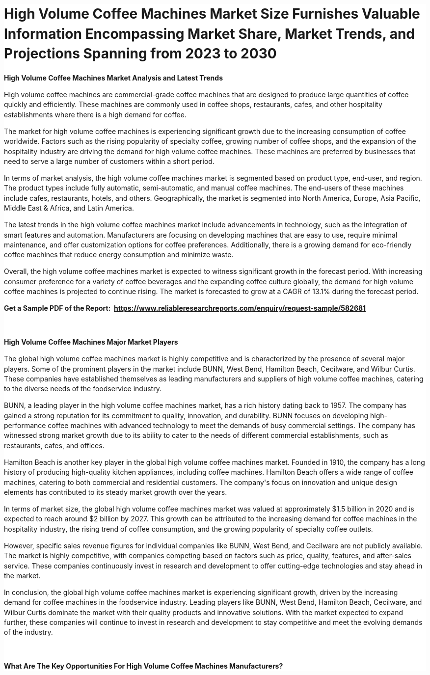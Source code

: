 <p><h1>High Volume Coffee Machines Market Size Furnishes Valuable Information Encompassing Market Share, Market Trends, and Projections Spanning from 2023 to 2030</h1></p><p><strong>High Volume Coffee Machines Market Analysis and Latest Trends</strong></p>
<p><p>High volume coffee machines are commercial-grade coffee machines that are designed to produce large quantities of coffee quickly and efficiently. These machines are commonly used in coffee shops, restaurants, cafes, and other hospitality establishments where there is a high demand for coffee.</p><p>The market for high volume coffee machines is experiencing significant growth due to the increasing consumption of coffee worldwide. Factors such as the rising popularity of specialty coffee, growing number of coffee shops, and the expansion of the hospitality industry are driving the demand for high volume coffee machines. These machines are preferred by businesses that need to serve a large number of customers within a short period.</p><p>In terms of market analysis, the high volume coffee machines market is segmented based on product type, end-user, and region. The product types include fully automatic, semi-automatic, and manual coffee machines. The end-users of these machines include cafes, restaurants, hotels, and others. Geographically, the market is segmented into North America, Europe, Asia Pacific, Middle East & Africa, and Latin America.</p><p>The latest trends in the high volume coffee machines market include advancements in technology, such as the integration of smart features and automation. Manufacturers are focusing on developing machines that are easy to use, require minimal maintenance, and offer customization options for coffee preferences. Additionally, there is a growing demand for eco-friendly coffee machines that reduce energy consumption and minimize waste.</p><p>Overall, the high volume coffee machines market is expected to witness significant growth in the forecast period. With increasing consumer preference for a variety of coffee beverages and the expanding coffee culture globally, the demand for high volume coffee machines is projected to continue rising. The market is forecasted to grow at a CAGR of 13.1% during the forecast period.</p></p>
<p><strong>Get a Sample PDF of the Report:&nbsp; <a href="https://www.reliableresearchreports.com/enquiry/request-sample/582681">https://www.reliableresearchreports.com/enquiry/request-sample/582681</a></strong></p>
<p>&nbsp;</p>
<p><strong>High Volume Coffee Machines Major Market Players</strong></p>
<p><p>The global high volume coffee machines market is highly competitive and is characterized by the presence of several major players. Some of the prominent players in the market include BUNN, West Bend, Hamilton Beach, Cecilware, and Wilbur Curtis. These companies have established themselves as leading manufacturers and suppliers of high volume coffee machines, catering to the diverse needs of the foodservice industry.</p><p>BUNN, a leading player in the high volume coffee machines market, has a rich history dating back to 1957. The company has gained a strong reputation for its commitment to quality, innovation, and durability. BUNN focuses on developing high-performance coffee machines with advanced technology to meet the demands of busy commercial settings. The company has witnessed strong market growth due to its ability to cater to the needs of different commercial establishments, such as restaurants, cafes, and offices.</p><p>Hamilton Beach is another key player in the global high volume coffee machines market. Founded in 1910, the company has a long history of producing high-quality kitchen appliances, including coffee machines. Hamilton Beach offers a wide range of coffee machines, catering to both commercial and residential customers. The company's focus on innovation and unique design elements has contributed to its steady market growth over the years.</p><p>In terms of market size, the global high volume coffee machines market was valued at approximately $1.5 billion in 2020 and is expected to reach around $2 billion by 2027. This growth can be attributed to the increasing demand for coffee machines in the hospitality industry, the rising trend of coffee consumption, and the growing popularity of specialty coffee outlets.</p><p>However, specific sales revenue figures for individual companies like BUNN, West Bend, and Cecilware are not publicly available. The market is highly competitive, with companies competing based on factors such as price, quality, features, and after-sales service. These companies continuously invest in research and development to offer cutting-edge technologies and stay ahead in the market.</p><p>In conclusion, the global high volume coffee machines market is experiencing significant growth, driven by the increasing demand for coffee machines in the foodservice industry. Leading players like BUNN, West Bend, Hamilton Beach, Cecilware, and Wilbur Curtis dominate the market with their quality products and innovative solutions. With the market expected to expand further, these companies will continue to invest in research and development to stay competitive and meet the evolving demands of the industry.</p></p>
<p>&nbsp;</p>
<p><strong>What Are The Key Opportunities For High Volume Coffee Machines Manufacturers?</strong></p>